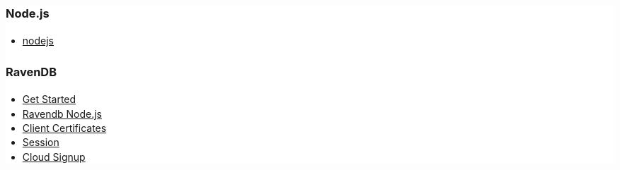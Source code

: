 ### Node.js

- [nodejs](https://nodejs.org)  

### RavenDB

- [Get Started](../../../start/getting-started)  
- [Ravendb Node.js](../../../client-api/session/what-is-a-session-and-how-does-it-work)
- [Client Certificates](../../../client-api/setting-up-authentication-and-authorization)  
- [Session](../../../client-api/session/what-is-a-session-and-how-does-it-work)  
- [Cloud Signup](https://cloud.ravendb.net?utm_source=ravendb_docs&utm_medium=web&utm_campaign=howto_template_azurefns_dotnet&utm_content=cloud_signup)  
